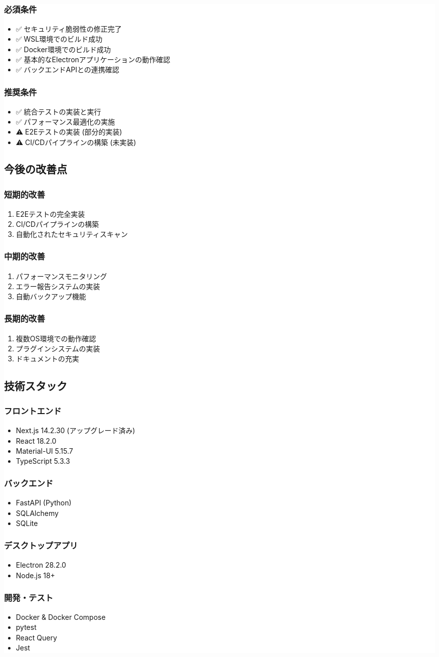### 必須条件
- ✅ セキュリティ脆弱性の修正完了
- ✅ WSL環境でのビルド成功
- ✅ Docker環境でのビルド成功
- ✅ 基本的なElectronアプリケーションの動作確認
- ✅ バックエンドAPIとの連携確認

### 推奨条件
- ✅ 統合テストの実装と実行
- ✅ パフォーマンス最適化の実施
- ⚠️ E2Eテストの実装 (部分的実装)
- ⚠️ CI/CDパイプラインの構築 (未実装)

## 今後の改善点

### 短期的改善
1. E2Eテストの完全実装
2. CI/CDパイプラインの構築
3. 自動化されたセキュリティスキャン

### 中期的改善
1. パフォーマンスモニタリング
2. エラー報告システムの実装
3. 自動バックアップ機能

### 長期的改善
1. 複数OS環境での動作確認
2. プラグインシステムの実装
3. ドキュメントの充実

## 技術スタック

### フロントエンド
- Next.js 14.2.30 (アップグレード済み)
- React 18.2.0
- Material-UI 5.15.7
- TypeScript 5.3.3

### バックエンド
- FastAPI (Python)
- SQLAlchemy
- SQLite

### デスクトップアプリ
- Electron 28.2.0
- Node.js 18+

### 開発・テスト
- Docker & Docker Compose
- pytest
- React Query
- Jest
